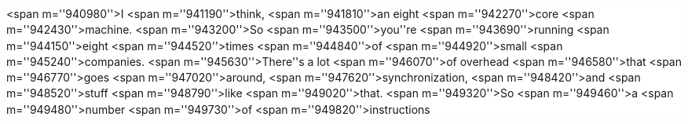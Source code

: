   <span m=''940980''>I</span> <span m=''941190''>think,</span> <span m=''941810''>an
  eight</span> <span m=''942270''>core</span> <span m=''942430''>machine.</span> <span
  m=''943200''>So</span> <span m=''943500''>you''re</span> <span m=''943690''>running</span>
  <span m=''944150''>eight</span> <span m=''944520''>times</span> <span m=''944840''>of</span>
  <span m=''944920''>small</span> <span m=''945240''>companies.</span> <span m=''945630''>There''s
  a lot</span> <span m=''946070''>of overhead</span> <span m=''946580''>that</span>
  <span m=''946770''>goes</span> <span m=''947020''>around,</span> <span m=''947620''>synchronization,</span>
  <span m=''948420''>and</span> <span m=''948520''>stuff</span> <span m=''948790''>like</span>
  <span m=''949020''>that.</span> <span m=''949320''>So</span> <span m=''949460''>a</span>
  <span m=''949480''>number</span> <span m=''949730''>of</span> <span m=''949820''>instructions</span>
